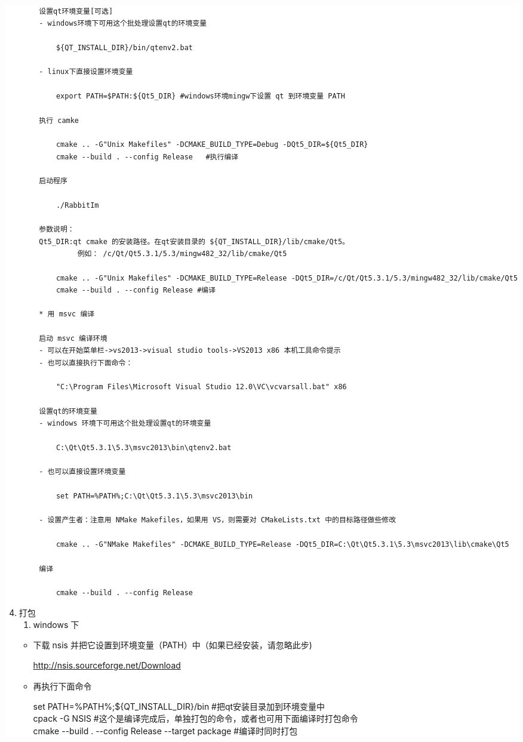             设置qt环境变量[可选]
            - windows环境下可用这个批处理设置qt的环境变量
            
                ${QT_INSTALL_DIR}/bin/qtenv2.bat
            
            - linux下直接设置环境变量
            
                export PATH=$PATH:${Qt5_DIR} #windows环境mingw下设置 qt 到环境变量 PATH
            
            执行 camke
            
                cmake .. -G"Unix Makefiles" -DCMAKE_BUILD_TYPE=Debug -DQt5_DIR=${Qt5_DIR}  
                cmake --build . --config Release   #执行编译
            
            启动程序
            
                ./RabbitIm
            
            参数说明：  
            Qt5_DIR:qt cmake 的安装路径。在qt安装目录的 ${QT_INSTALL_DIR}/lib/cmake/Qt5。
                     例如： /c/Qt/Qt5.3.1/5.3/mingw482_32/lib/cmake/Qt5
            
                cmake .. -G"Unix Makefiles" -DCMAKE_BUILD_TYPE=Release -DQt5_DIR=/c/Qt/Qt5.3.1/5.3/mingw482_32/lib/cmake/Qt5
                cmake --build . --config Release #编译
            
            * 用 msvc 编译
            
            启动 msvc 编译环境
            - 可以在开始菜单栏->vs2013->visual studio tools->VS2013 x86 本机工具命令提示
            - 也可以直接执行下面命令：
            
                "C:\Program Files\Microsoft Visual Studio 12.0\VC\vcvarsall.bat" x86
            
            设置qt的环境变量
            - windows 环境下可用这个批处理设置qt的环境变量
            
                C:\Qt\Qt5.3.1\5.3\msvc2013\bin\qtenv2.bat
            
            - 也可以直接设置环境变量
            
                set PATH=%PATH%;C:\Qt\Qt5.3.1\5.3\msvc2013\bin
            
            - 设置产生者：注意用 NMake Makefiles，如果用 VS，则需要对 CMakeLists.txt 中的目标路径做些修改
            
                cmake .. -G"NMake Makefiles" -DCMAKE_BUILD_TYPE=Release -DQt5_DIR=C:\Qt\Qt5.3.1\5.3\msvc2013\lib\cmake\Qt5
            
            编译
            
                cmake --build . --config Release
4. 打包
    1. windows 下
      * 下载 nsis 并把它设置到环境变量（PATH）中（如果已经安装，请忽略此步)
    
          http://nsis.sourceforge.net/Download
          
      * 再执行下面命令
      
          set PATH=%PATH%;${QT_INSTALL_DIR}/bin #把qt安装目录加到环境变量中  
          cpack -G NSIS   #这个是编译完成后，单独打包的命令，或者也可用下面编译时打包命令  
          cmake --build .  --config Release --target package  #编译时同时打包  
          
